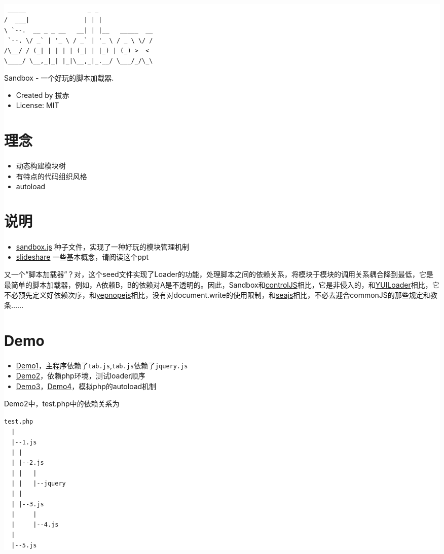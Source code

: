 	 _____                 _ _               
	/  ___|               | | |              
	\ `--.  __ _ _ __   __| | |__   _____  __
	 `--. \/ _` | '_ \ / _` | '_ \ / _ \ \/ /
	/\__/ / (_| | | | | (_| | |_) | (_) >  < 
	\____/ \__,_|_| |_|\__,_|_.__/ \___/_/\_\ 

Sandbox - 一个好玩的脚本加载器.
 
- Created by 拔赤
- License: MIT

# 理念

- 动态构建模块树
- 有特点的代码组织风格
- autoload

# 说明

- [sandbox.js](https://github.com/jayli/sandbox/blob/master/core/sandbox.js)	种子文件，实现了一种好玩的模块管理机制
- [slideshare](http://www.slideshare.net/lijing00333/javascript-autoload-8590158)  一些基本概念，请阅读这个ppt

又一个“脚本加载器”？对，这个seed文件实现了Loader的功能，处理脚本之间的依赖关系，将模块于模块的调用关系耦合降到最低，它是最简单的脚本加载器，例如，A依赖B，B的依赖对A是不透明的。因此，Sandbox和[controlJS](http://stevesouders.com/controljs/)相比，它是非侵入的，和[YUILoader](http://developer.yahoo.com/yui/3/)相比，它不必预先定义好依赖次序，和[yepnopejs](http://yepnopejs.com/)相比，没有对document.write的使用限制，和[seajs](http://seajs.com/)相比，不必去迎合commonJS的那些规定和教条……

# Demo

- [Demo1](http://jayli.github.com/sandbox/examples/jq-tab.html)，主程序依赖了`tab.js`,`tab.js`依赖了`jquery.js`
- [Demo2](http://jayli.github.com/sandbox/examples/test.php.html)，依赖php环境，测试loader顺序
- [Demo3](http://jayli.github.com/sandbox/examples/autoload/main.html)，[Demo4](http://jayli.github.com/sandbox/examples/autoload/test/mojo.html)，模拟php的autoload机制

Demo2中，test.php中的依赖关系为

```
test.php
  |
  |--1.js
  |	|
  |	|--2.js
  |	|	|
  |	|	|--jquery
  |	|
  |	|--3.js
  |		|
  |		|--4.js
  |
  |--5.js
```
